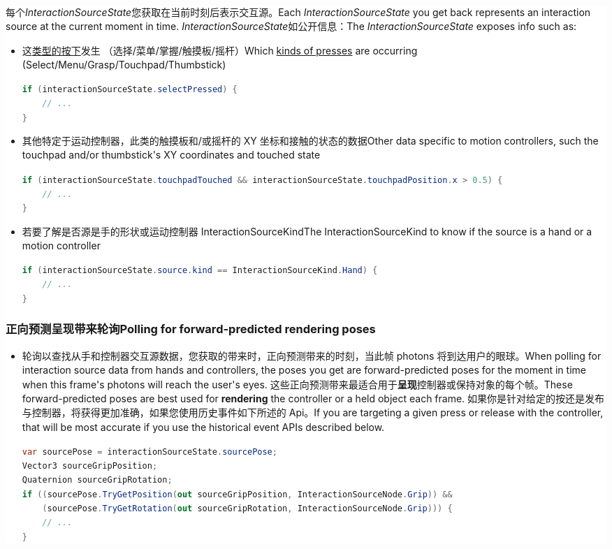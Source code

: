 <span data-ttu-id="6aac2-275">每个*InteractionSourceState*您获取在当前时刻后表示交互源。</span><span class="sxs-lookup"><span data-stu-id="6aac2-275">Each *InteractionSourceState* you get back represents an interaction source at the current moment in time.</span></span> <span data-ttu-id="6aac2-276">*InteractionSourceState*如公开信息：</span><span class="sxs-lookup"><span data-stu-id="6aac2-276">The *InteractionSourceState* exposes info such as:</span></span>
* <span data-ttu-id="6aac2-277">这[类型的按下](motion-controllers.md)发生 （选择/菜单/掌握/触摸板/摇杆）</span><span class="sxs-lookup"><span data-stu-id="6aac2-277">Which [kinds of presses](motion-controllers.md) are occurring (Select/Menu/Grasp/Touchpad/Thumbstick)</span></span>

   ```cs
   if (interactionSourceState.selectPressed) {
       // ...
   }
   ```
* <span data-ttu-id="6aac2-278">其他特定于运动控制器，此类的触摸板和/或摇杆的 XY 坐标和接触的状态的数据</span><span class="sxs-lookup"><span data-stu-id="6aac2-278">Other data specific to motion controllers, such the touchpad and/or thumbstick's XY coordinates and touched state</span></span>

   ```cs
   if (interactionSourceState.touchpadTouched && interactionSourceState.touchpadPosition.x > 0.5) {
       // ...
   }
   ```
   
* <span data-ttu-id="6aac2-279">若要了解是否源是手的形状或运动控制器 InteractionSourceKind</span><span class="sxs-lookup"><span data-stu-id="6aac2-279">The InteractionSourceKind to know if the source is a hand or a motion controller</span></span>

   ```cs
   if (interactionSourceState.source.kind == InteractionSourceKind.Hand) {
       // ...
   }
   ```

### <a name="polling-for-forward-predicted-rendering-poses"></a><span data-ttu-id="6aac2-280">正向预测呈现带来轮询</span><span class="sxs-lookup"><span data-stu-id="6aac2-280">Polling for forward-predicted rendering poses</span></span>

* <span data-ttu-id="6aac2-281">轮询以查找从手和控制器交互源数据，您获取的带来时，正向预测带来的时刻，当此帧 photons 将到达用户的眼球。</span><span class="sxs-lookup"><span data-stu-id="6aac2-281">When polling for interaction source data from hands and controllers, the poses you get are forward-predicted poses for the moment in time when this frame's photons will reach the user's eyes.</span></span>  <span data-ttu-id="6aac2-282">这些正向预测带来最适合用于**呈现**控制器或保持对象的每个帧。</span><span class="sxs-lookup"><span data-stu-id="6aac2-282">These forward-predicted poses are best used for **rendering** the controller or a held object each frame.</span></span>  <span data-ttu-id="6aac2-283">如果你是针对给定的按还是发布与控制器，将获得更加准确，如果您使用历史事件如下所述的 Api。</span><span class="sxs-lookup"><span data-stu-id="6aac2-283">If you are targeting a given press or release with the controller, that will be most accurate if you use the historical event APIs described below.</span></span>

   ```cs
   var sourcePose = interactionSourceState.sourcePose;
   Vector3 sourceGripPosition;
   Quaternion sourceGripRotation;
   if ((sourcePose.TryGetPosition(out sourceGripPosition, InteractionSourceNode.Grip)) &&
       (sourcePose.TryGetRotation(out sourceGripRotation, InteractionSourceNode.Grip))) {
       // ...
   }
   ```
